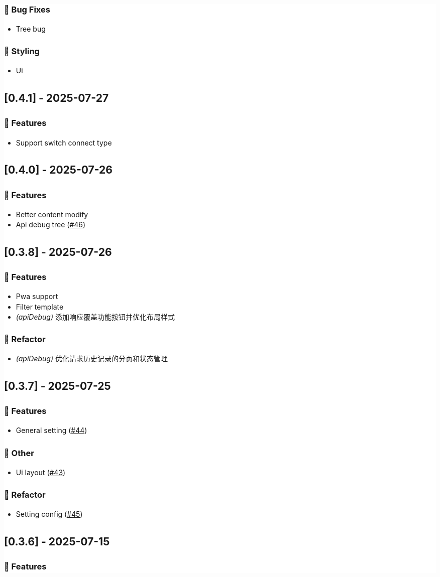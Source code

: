 ### 🐛 Bug Fixes

- Tree bug

### 🎨 Styling

- Ui

## [0.4.1] - 2025-07-27

### 🚀 Features

- Support switch connect type

## [0.4.0] - 2025-07-26

### 🚀 Features

- Better content modify
- Api debug tree ([#46](https://github.com/suxin2017/lynx-server/issues/46))

## [0.3.8] - 2025-07-26

### 🚀 Features

- Pwa support
- Filter template
- *(apiDebug)* 添加响应覆盖功能按钮并优化布局样式

### 🚜 Refactor

- *(apiDebug)* 优化请求历史记录的分页和状态管理

## [0.3.7] - 2025-07-25

### 🚀 Features

- General setting ([#44](https://github.com/suxin2017/lynx-server/issues/44))

### 💼 Other

- Ui layout ([#43](https://github.com/suxin2017/lynx-server/issues/43))

### 🚜 Refactor

- Setting config ([#45](https://github.com/suxin2017/lynx-server/issues/45))

## [0.3.6] - 2025-07-15

### 🚀 Features
